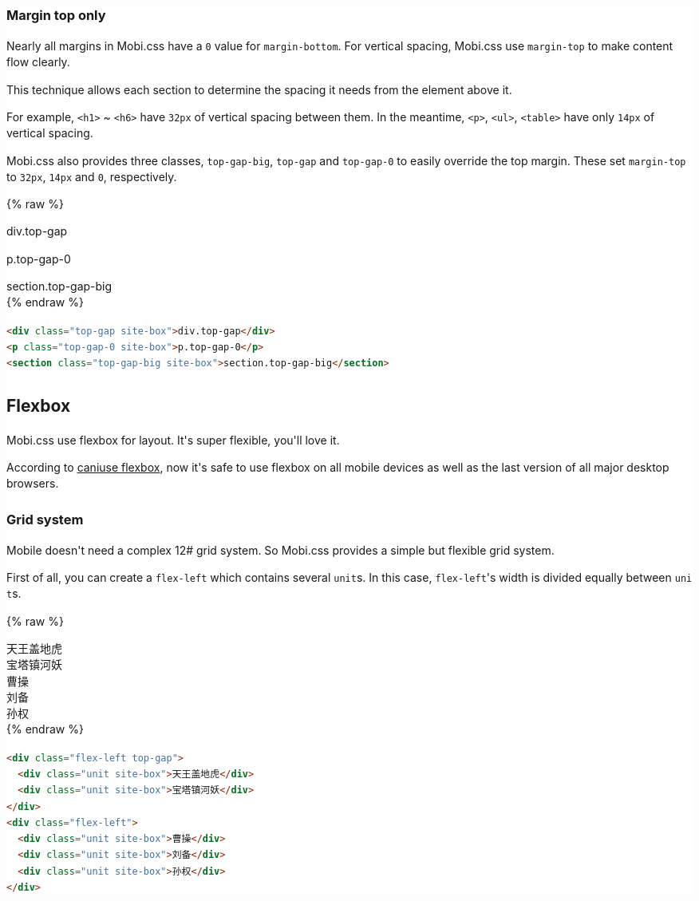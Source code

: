 ### Margin top only

Nearly all margins in Mobi.css have a `0` value for `margin-bottom`. For vertical spacing, Mobi.css use `margin-top` to make content flow clearly.

This technique allows each section to determine the spacing it needs from the element above it.

For example, `<h1>` ~ `<h6>` have `32px` of vertical spacing between them. In the meantime, `<p>`, `<ul>`, `<table>` have only `14px` of vertical spacing.

Mobi.css also provides three classes, `top-gap-big`, `top-gap` and `top-gap-0` to easily override the top margin. These set `margin-top` to `32px`, `14px` and `0`, respectively.

{% raw %}
<div class="top-gap site-box">div.top-gap</div>
<p class="top-gap-0 site-box">p.top-gap-0</p>
<section class="top-gap-big site-box">section.top-gap-big</section>
{% endraw %}

```html
<div class="top-gap site-box">div.top-gap</div>
<p class="top-gap-0 site-box">p.top-gap-0</p>
<section class="top-gap-big site-box">section.top-gap-big</section>
```

## Flexbox

Mobi.css use flexbox for layout. It's super flexible, you'll love it.

According to [caniuse flexbox](http://caniuse.com/#feat=flexbox), now it's safe to use flexbox on all mobile devices as well as the last version of all major desktop browsers.

### Grid system

Mobile doesn't need a complex 12# grid system. So Mobi.css provides a simple but flexible grid system.

First of all, you can create a `flex-left` which contains several `unit`s. In this case, `flex-left`'s width is divided equally between `unit`s.

{% raw %}
<div class="flex-left top-gap">
  <div class="unit site-box">天王盖地虎</div>
  <div class="unit site-box">宝塔镇河妖</div>
</div>
<div class="flex-left">
  <div class="unit site-box">曹操</div>
  <div class="unit site-box">刘备</div>
  <div class="unit site-box">孙权</div>
</div>
{% endraw %}

```html
<div class="flex-left top-gap">
  <div class="unit site-box">天王盖地虎</div>
  <div class="unit site-box">宝塔镇河妖</div>
</div>
<div class="flex-left">
  <div class="unit site-box">曹操</div>
  <div class="unit site-box">刘备</div>
  <div class="unit site-box">孙权</div>
</div>
```
